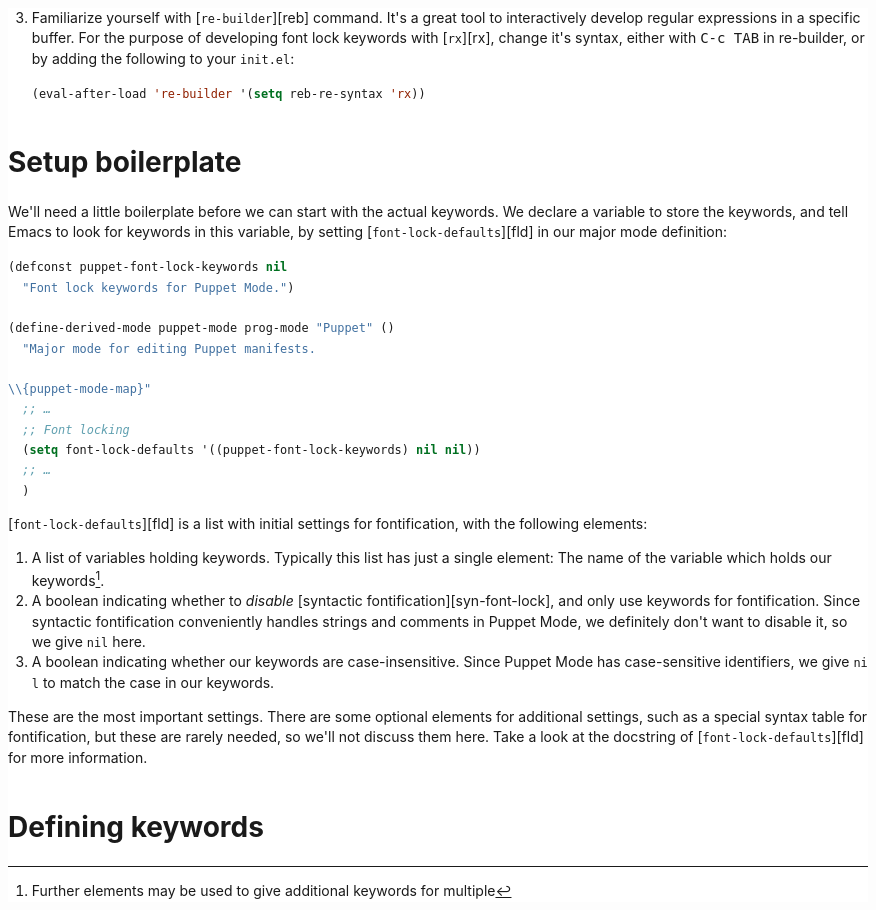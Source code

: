 3. Familiarize yourself with [`re-builder`][reb] command.  It's a great tool to
   interactively develop regular expressions in a specific buffer.  For the
   purpose of developing font lock keywords with [`rx`][rx], change it's
   syntax, either with <kbd>C-c TAB</kbd> in re-builder, or by adding the
   following to your `init.el`:

    ```commonlisp
    (eval-after-load 're-builder '(setq reb-re-syntax 'rx))
    ```

Setup boilerplate
=================

We'll need a little boilerplate before we can start with the actual keywords.
We declare a variable to store the keywords, and tell Emacs to look for keywords
in this variable, by setting [`font-lock-defaults`][fld] in our major mode
definition:

```commonlisp
(defconst puppet-font-lock-keywords nil
  "Font lock keywords for Puppet Mode.")

(define-derived-mode puppet-mode prog-mode "Puppet" ()
  "Major mode for editing Puppet manifests.

\\{puppet-mode-map}"
  ;; …
  ;; Font locking
  (setq font-lock-defaults '((puppet-font-lock-keywords) nil nil))
  ;; …
  )
```

[`font-lock-defaults`][fld] is a list with initial settings for
fontification, with the following elements:

1. A list of variables holding keywords.  Typically this list has just a single
   element:  The name of the variable which holds our keywords[^2].
2. A boolean indicating whether to *disable*
   [syntactic fontification][syn-font-lock], and only use keywords for
   fontification.  Since syntactic fontification conveniently handles strings
   and comments in Puppet Mode, we definitely don't want to disable it, so we
   give `nil` here.
3. A boolean indicating whether our keywords are case-insensitive.  Since Puppet
   Mode has case-sensitive identifiers, we give `nil` to match the case in our
   keywords.

These are the most important settings.  There are some optional elements for
additional settings, such as a special syntax table for fontification, but these
are rarely needed, so we'll not discuss them here.  Take a look at the docstring
of [`font-lock-defaults`][fld] for more information.

Defining keywords
=================


[regular expression literals]: http://docs.puppetlabs.com/puppet/3/reference/lang_datatypes.html#regular-expressions
[Puppet keywords]: http://docs.puppetlabs.com/puppet/3/reference/lang_reserved.html#reserved-words
[Class]: http://docs.puppetlabs.com/puppet/3/reference/lang_classes.html
[Type]: http://docs.puppetlabs.com/puppet/3/reference/lang_defined_types.html
[Puppet keywords]: http://docs.puppetlabs.com/puppet/3/reference/lang_reserved.html#reserved-words
[Classes]: http://docs.puppetlabs.com/puppet/3/reference/lang_classes.html
[Defined Types]: http://docs.puppetlabs.com/puppet/3/reference/lang_defined_types.html
[Valid resource names]: http://docs.puppetlabs.com/puppet/3/reference/lang_reserved.html#classes-and-types
[regular expression literals]: http://docs.puppetlabs.com/puppet/3/reference/lang_datatypes.html#regular-expressions
[Pygments]: http://pygments.org/
[standard font lock faces]: http://www.gnu.org/software/emacs/manual/html_node/elisp/Faces-for-Font-Lock.html#Faces-for-Font-Lock
[Defining Faces]: http://www.gnu.org/software/emacs/manual/html_node/elisp/Defining-Faces.html
[^1]: This is the expression for regular expression literals in Puppet.
[^2]: Further elements may be used to give additional keywords for multiple
[^3]: Puppet Mode has a lot more font lock keywords of course.  However, these
[^4]: Technically this is not completely true.  Keywords can be specified to
[^5]: Puppet Mode will actually use a more intricate handling of regular
[^6]: In case you are wondering that `defined` is nonetheless highlighted in a
[^7]: You can see the original comment in your Emacs by navigating to the
[font-lock]: internal:posts/font-locking-in-emacs.md
[syn-font-lock]: internal:posts/syntactic-fontification-in-emacs.md
[reb]: el-function:re-builder
[flk]: el-variable:font-lock-keywords
[fld]: el-variable:font-lock-defaults
[rx]: el-function:rx
[flkf]: el-variable:font-lock-keyword-face
[flbf]: el-variable:font-lock-builtin-face
[flcf]: el-variable:font-lock-comment-face
[flcsf]: el-variable:font-lock-constant-face
[fltf]: el-variable:font-lock-type-face
[flsf]: el-variable:font-lock-string-face
[defface]: el-function:defface
[defcustom]: el-function:defcustom
[l292]: http://git.savannah.gnu.org/cgit/emacs.git/tree/lisp/font-lock.el?h=trunk&id=b8392964d2735a0ac3230ddfbbfab8a82d02415d#n292
[#39]: https://github.com/lunaryorn/puppet-mode/pull/39